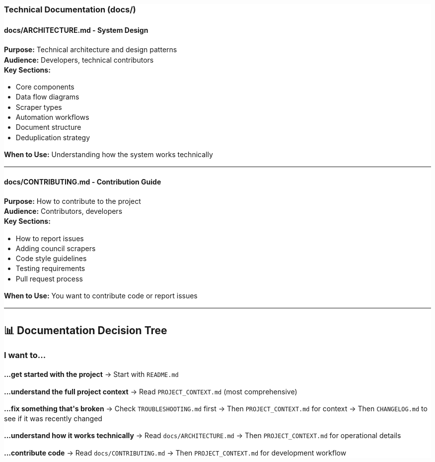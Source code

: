 
### Technical Documentation (docs/)

#### **docs/ARCHITECTURE.md** - System Design
**Purpose:** Technical architecture and design patterns  
**Audience:** Developers, technical contributors  
**Key Sections:**
- Core components
- Data flow diagrams
- Scraper types
- Automation workflows
- Document structure
- Deduplication strategy

**When to Use:** Understanding how the system works technically

---

#### **docs/CONTRIBUTING.md** - Contribution Guide
**Purpose:** How to contribute to the project  
**Audience:** Contributors, developers  
**Key Sections:**
- How to report issues
- Adding council scrapers
- Code style guidelines
- Testing requirements
- Pull request process

**When to Use:** You want to contribute code or report issues

---

## 📊 Documentation Decision Tree

### I want to...

**...get started with the project**
→ Start with `README.md`

**...understand the full project context**
→ Read `PROJECT_CONTEXT.md` (most comprehensive)

**...fix something that's broken**
→ Check `TROUBLESHOOTING.md` first
→ Then `PROJECT_CONTEXT.md` for context
→ Then `CHANGELOG.md` to see if it was recently changed

**...understand how it works technically**
→ Read `docs/ARCHITECTURE.md`
→ Then `PROJECT_CONTEXT.md` for operational details

**...contribute code**
→ Read `docs/CONTRIBUTING.md`
→ Then `PROJECT_CONTEXT.md` for development workflow
